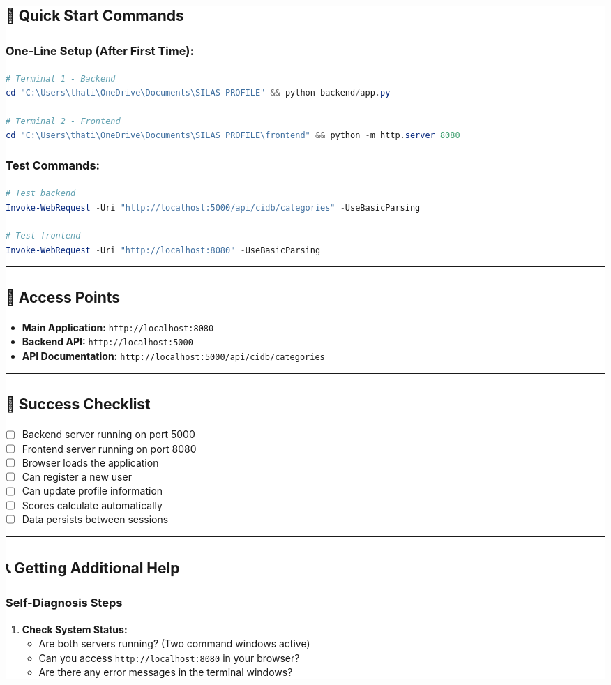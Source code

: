 
## 🚀 **Quick Start Commands**

### **One-Line Setup (After First Time):**
```powershell
# Terminal 1 - Backend
cd "C:\Users\thati\OneDrive\Documents\SILAS PROFILE" && python backend/app.py

# Terminal 2 - Frontend  
cd "C:\Users\thati\OneDrive\Documents\SILAS PROFILE\frontend" && python -m http.server 8080
```

### **Test Commands:**
```powershell
# Test backend
Invoke-WebRequest -Uri "http://localhost:5000/api/cidb/categories" -UseBasicParsing

# Test frontend
Invoke-WebRequest -Uri "http://localhost:8080" -UseBasicParsing
```

---

## 📱 **Access Points**

- **Main Application:** `http://localhost:8080`
- **Backend API:** `http://localhost:5000`
- **API Documentation:** `http://localhost:5000/api/cidb/categories`

---

## 🎯 **Success Checklist**

- [ ] Backend server running on port 5000
- [ ] Frontend server running on port 8080
- [ ] Browser loads the application
- [ ] Can register a new user
- [ ] Can update profile information
- [ ] Scores calculate automatically
- [ ] Data persists between sessions

---

## 📞 **Getting Additional Help**

### **Self-Diagnosis Steps**

1. **Check System Status:**
   - Are both servers running? (Two command windows active)
   - Can you access `http://localhost:8080` in your browser?
   - Are there any error messages in the terminal windows?
